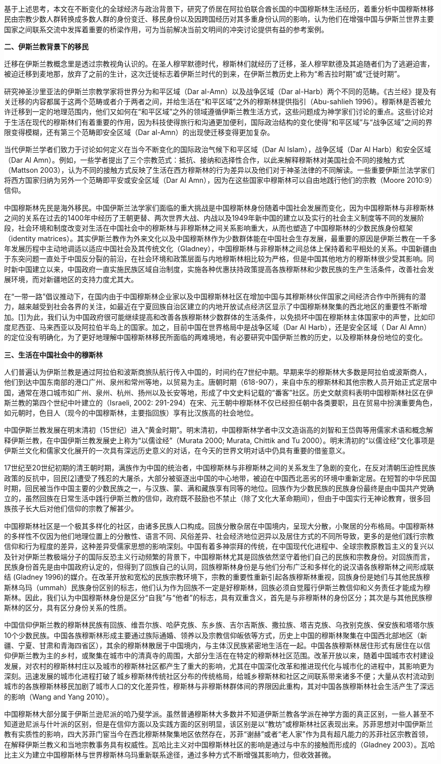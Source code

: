 基于上述思考，本文在不断变化的全球经济与政治背景下，研究了侨居在阿拉伯联合酋长国的中国穆斯林生活经历，着重分析中国穆斯林移民由宗教少数人群转换成多数人群的身份变迁、移民身份以及因跨国经历对其多重身份认同的影响，认为他们在增强中国与伊斯兰世界主要国家之间联系交流中发挥着重要的桥梁作用，可为当前解决当前文明间的冲突讨论提供有益的参考案例。

**二、伊斯兰教背景下的移民**

迁移在伊斯兰教概念里是透过宗教视角认识的。在圣人穆罕默德时代，穆斯林们就经历了迁移，圣人穆罕默德及其追随者们为了逃避迫害，被迫迁移到麦地那，放弃了之前的生计，这次迁徙标志着伊斯兰时代的到来，在伊斯兰教历史上称为“希吉拉时期”或“迁徙时期”。

研究神圣沙里亚法的伊斯兰宗教学家将世界分为和平区域（Dar al-Amn）以及战争区域（Dar al-Harb）两个不同的范畴。《古兰经》提及有关迁移的内容都属于这两个范畴或者介于两者之间，并给生活在“和平区域”之外的穆斯林提供指引（Abu-sahlieh 1996）。穆斯林是否被允许迁移到一定的地理范围内，他们又如何在“和平区域”之外的领域遵循伊斯兰教生活方式，这些问题成为神学家们讨论的重点。这些讨论对于生活在现代的穆斯林们有着重要的作用，因为科技使得旅行和沟通更加便利，国际政治结构的变化使得“和平区域”与“战争区域”之间的界限变得模糊，还有第三个范畴即安全区域（Dar al-Amn）的出现使迁移变得更加复杂。

当代伊斯兰学者们致力于讨论如何定义在当今不断变化的国际政治气候下和平区域（Dar Al Islam），战争区域（Dar Al Harb）和安全区域（Dar Al Amn）。例如，一些学者提出了三个宗教范式：抵抗、接纳和选择性合作，以此来解释穆斯林对美国社会不同的接触方式（Mattson 2003），认为不同的接触方式反映了生活在西方穆斯林的行为差异以及他们对于神圣法律的不同解读。一些重要伊斯兰法学家们将西方国家归纳为另外一个范畴即平安或安全区域（Dar Al Amn），因为在这些国家中穆斯林可以自由地践行他们的宗教（Moore 2010:9）信仰。

中国穆斯林先民是海外移民。中国伊斯兰法学家们面临的重大挑战是中国穆斯林身份随着中国社会发展而变化，因为中国穆斯林与非穆斯林之间的关系在过去的1400年中经历了王朝更替、两次世界大战、内战以及1949年新中国的建立以及实行的社会主义制度等不同的发展阶段，社会环境和制度改变对生活在中国社会中的穆斯林与非穆斯林之间关系影响重大，从而也塑造了中国穆斯林的少数民族身份框架（identity matrices）。其实伊斯兰教作为外来文化以及中国穆斯林作为少数群体能在中国社会生存发展，最重要的原因是伊斯兰教在一千多年发展历程中主动地调适以适应中国社会及其传统文化（Gladney），中国穆斯林与非穆斯林之间总体上保持着和平相处的关系。中国新疆由于东突问题一直处于中国反分裂的前沿，在社会环境和政策层面与内地穆斯林相比较为严格，但是中国其他地方的穆斯林很少受其影响。同时新中国建立以来，中国政府一直实施民族区域自治制度，实施各种优惠扶持政策提高各族穆斯林和少数民族的生产生活条件，改善社会发展环境，而对新疆地区的支持力度尤其大。

在“一带一路”倡议推动下，在国内由于中国穆斯林企业家以及中国穆斯林社区在增加中国与其穆斯林伙伴国家之间经济合作中所拥有的潜力，越来越受到社会各界的关注，如最近在宁夏回族自治区建立的内地开放试点经济区显示了中国穆斯林聚集的西北地区的重要性不断增加。[[1]](#_ftn1)为此，我们认为中国政府很可能继续提高和改善各族穆斯林少数群体的生活条件，以免损坏中国在穆斯林主体国家中的声誉，比如印度尼西亚、马来西亚以及阿拉伯半岛上的国家。加之，目前中国在世界格局中是战争区域（Dar Al Harb），还是安全区域（ Dar Al Amn）的定位没有明确化，为了更好地理解中国穆斯林移民所面临的两难境地，有必要研究中国伊斯兰教的历史，以及穆斯林身份地位的变化。

**三、生活在中国社会中的穆斯林**

人们普遍认为伊斯兰教是通过阿拉伯和波斯商旅队航行传入中国的，时间约在7世纪中期。早期来华的穆斯林大多数是阿拉伯或波斯商人，他们到达中国东南部的港口广州、泉州和常州等地，以贸易为主。唐朝时期（618-907），来自中东的穆斯林和其他宗教人员开始正式定居中国，通常在港口城市如广州、泉州、杭州、扬州以及长安等地，形成了中文史料记载的“番客”社区。历史文献资料表明中国穆斯林社区在伊斯兰教的第四个世纪中叶建立的（Israeli, 2002: 291-294）在宋、元王朝中穆斯林不仅已经担任朝中各类要职，且在贸易中扮演重要角色，如元朝时，色目人（现今的中国穆斯林，主要指回族）享有比汉族高的社会地位。

中国伊斯兰教发展在明末清初（15世纪）进入“黄金时期”。明末清初，中国穆斯林学者中汉文造诣高的刘智和王岱舆等用儒家术语和概念解释伊斯兰教，在中国伊斯兰教发展史上称为“以儒诠经”（Murata 2000; Murata, Chittik and Tu 2000）。明末清初的“以儒诠经”文化事项是伊斯兰文化和儒家文化展开的一次具有深远历史意义的对话，在今天的世界文明对话中仍具有重要的借鉴意义。

17世纪至20世纪初期的清王朝时期，满族作为中国的统治者，中国穆斯林与非穆斯林之间的关系发生了急剧的变化，在反对清朝压迫性民族政策的反抗中，回民[[2]](#_ftn2)遭受了残忍的大屠杀，大部分被驱逐出中国的中心地带，被迫在中国西北恶劣的环境中重新定居。在短暂的中华民国时期，回民被当作中国主要的少数民族之一，与汉族、蒙、满和藏族享有同等的地位。回族作为少数民族的民族身份最终是由中国共产党确立的，虽然回族在日常生活中践行伊斯兰教的信仰，政府既不鼓励也不禁止（除了文化大革命期间），但由于中国实行无神论教育，很多回族孩子长大后对他们信仰的宗教了解甚少。

中国穆斯林社区是一个极其多样化的社区，由诸多民族人口构成。回族分散杂居在中国境内，呈现大分散，小聚居的分布格局。中国穆斯林的多样性不仅因为他们地理位置上的分散性、语言不同、风俗差异、社会经济地位迥异以及居住方式的不同所导致，更多的是他们践行宗教信仰和行为程度的差异，这种差异受儒家思想的影响深刻。中国有着多神崇拜的传统，在中国现代化进程中、全球宗教原教旨主义的复兴以及针对伊斯兰教极端分子的国际反恐主义行动频繁的背景下，中国穆斯林尤其是回族依然坚守着他们自己的民族和宗教身份。对回族而言，民族身份首先是由中国政府认定的，但得到了回族自己的认同，回族穆斯林身份是与他们分布广泛和多样化的说汉语各族穆斯林之间形成联结 (Gladney 1996)的媒介。在改革开放和宽松的民族宗教环境下，宗教的重要性重新引起各族穆斯林重视，回族身份是她们与其他民族穆斯林乌玛（ummah）民族身份区别的标志，他们认为作为回族不一定是好穆斯林，回族必须自觉履行伊斯兰教信仰和义务责任才能成为穆斯林。因此，我们认为中国穆斯林身份是区分“自我”与“他者”的标志，具有双重含义，首先是与非穆斯林的身份区分；其次是与其他民族穆斯林的区分，具有区分身份关系的性质。

中国信仰伊斯兰教的穆斯林民族有回族、维吾尔族、哈萨克族、东乡族、吉尔吉斯族、撒拉族、塔吉克族、乌孜别克族、保安族和塔塔尔族10个少数民族。中国各族穆斯林形成主要通过族际通婚、领养以及宗教信仰皈依等方式，历史上中国的穆斯林聚集在中国西北部地区（新疆、宁夏、甘肃和青海四省区），其余的穆斯林散居于中国境内，与主体汉民族紧密地生活在一起。中国各族穆斯林居住形式有居住在以信仰伊斯兰教为主的乡村，或聚集在城市中的清真寺的周围，大部分生活在在特定的穆斯林社区范围。改革开放以来，随着中国城市农村建设发展，对农村的穆斯林村庄以及城市的穆斯林社区都产生了重大的影响，尤其在中国深化改革和推进现代化与城市化的进程中，其影响更为深刻。迅速发展的城市化进程打破了城乡穆斯林传统社区分布的传统格局，给城乡穆斯林和社区之间联系带来诸多不便；大量从农村流动到城市的各族穆斯林移民加剧了城市人口的文化差异性，穆斯林与非穆斯林群体间的界限因此重构，其对中国各族穆斯林社会生活产生了深远的影响（Wang and Yang 2010）。

中国穆斯林大部分属于伊斯兰逊尼派的哈乃斐学派。虽然普通穆斯林大多数并不知道伊斯兰教各学派在神学方面的真正区别，一些人甚至不知道逊尼派与什叶派的区别，但是在信仰方面以及实践方面的区别明显，该区别是以“教坊”或穆斯林社区表现出来。苏菲思想对中国伊斯兰教有实质性的影响，四大苏菲门宦当今在西北穆斯林聚集地区依然存在，苏菲“谢赫”或者“老人家”作为具有超凡能力的苏菲社区宗教首领，在解释伊斯兰教义和当地宗教事务具有权威性。瓦哈比主义对中国穆斯林社区的影响是通过与中东的接触而形成的（Gladney 2003）。瓦哈比主义为建立中国穆斯林与世界穆斯林乌玛重新联系途径，通过多种方式不断增强其影响力，但收效甚微。

